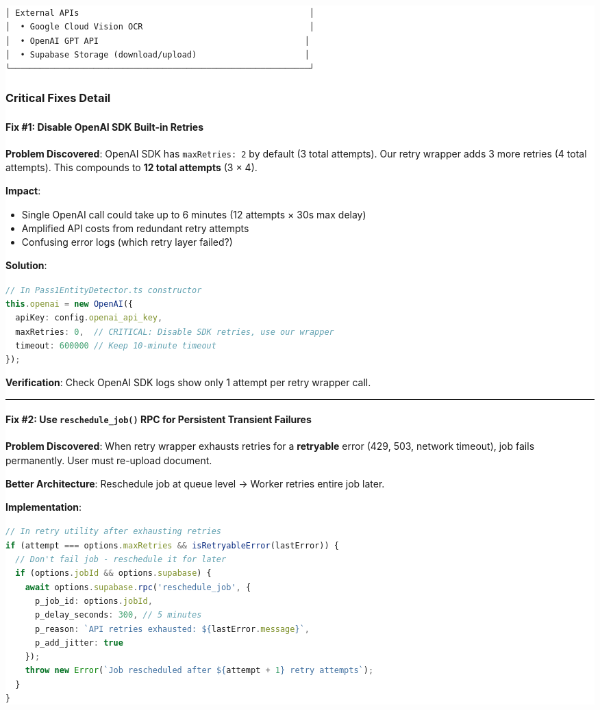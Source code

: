 ```
│ External APIs                                               │
│  • Google Cloud Vision OCR                                  │
│  • OpenAI GPT API                                          │
│  • Supabase Storage (download/upload)                      │
└─────────────────────────────────────────────────────────────┘
```

### Critical Fixes Detail

#### Fix #1: Disable OpenAI SDK Built-in Retries

**Problem Discovered**: OpenAI SDK has `maxRetries: 2` by default (3 total attempts). Our retry wrapper adds 3 more retries (4 total attempts). This compounds to **12 total attempts** (3 × 4).

**Impact**:
- Single OpenAI call could take up to 6 minutes (12 attempts × 30s max delay)
- Amplified API costs from redundant retry attempts
- Confusing error logs (which retry layer failed?)

**Solution**:
```typescript
// In Pass1EntityDetector.ts constructor
this.openai = new OpenAI({
  apiKey: config.openai_api_key,
  maxRetries: 0,  // CRITICAL: Disable SDK retries, use our wrapper
  timeout: 600000 // Keep 10-minute timeout
});
```

**Verification**: Check OpenAI SDK logs show only 1 attempt per retry wrapper call.

---

#### Fix #2: Use `reschedule_job()` RPC for Persistent Transient Failures

**Problem Discovered**: When retry wrapper exhausts retries for a **retryable** error (429, 503, network timeout), job fails permanently. User must re-upload document.

**Better Architecture**: Reschedule job at queue level → Worker retries entire job later.

**Implementation**:
```typescript
// In retry utility after exhausting retries
if (attempt === options.maxRetries && isRetryableError(lastError)) {
  // Don't fail job - reschedule it for later
  if (options.jobId && options.supabase) {
    await options.supabase.rpc('reschedule_job', {
      p_job_id: options.jobId,
      p_delay_seconds: 300, // 5 minutes
      p_reason: `API retries exhausted: ${lastError.message}`,
      p_add_jitter: true
    });
    throw new Error(`Job rescheduled after ${attempt + 1} retry attempts`);
  }
}
```
